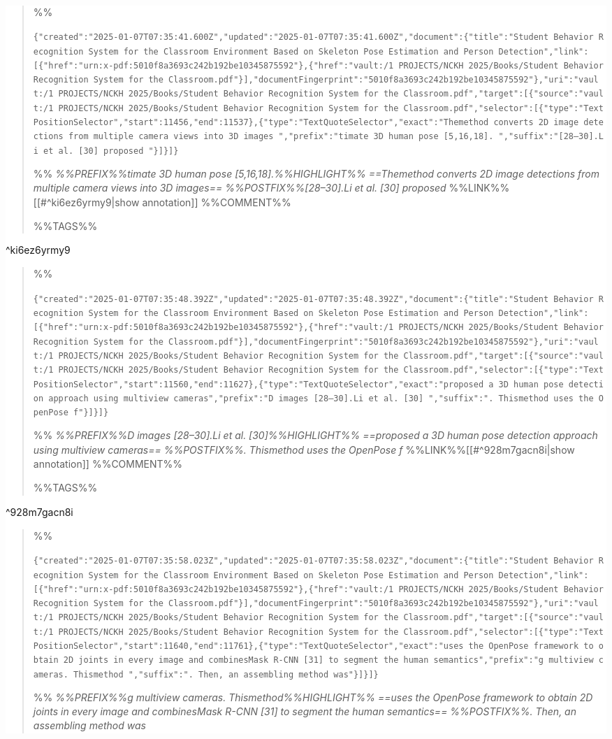 
>%%
>```annotation-json
>{"created":"2025-01-07T07:35:41.600Z","updated":"2025-01-07T07:35:41.600Z","document":{"title":"Student Behavior Recognition System for the Classroom Environment Based on Skeleton Pose Estimation and Person Detection","link":[{"href":"urn:x-pdf:5010f8a3693c242b192be10345875592"},{"href":"vault:/1 PROJECTS/NCKH 2025/Books/Student Behavior Recognition System for the Classroom.pdf"}],"documentFingerprint":"5010f8a3693c242b192be10345875592"},"uri":"vault:/1 PROJECTS/NCKH 2025/Books/Student Behavior Recognition System for the Classroom.pdf","target":[{"source":"vault:/1 PROJECTS/NCKH 2025/Books/Student Behavior Recognition System for the Classroom.pdf","selector":[{"type":"TextPositionSelector","start":11456,"end":11537},{"type":"TextQuoteSelector","exact":"Themethod converts 2D image detections from multiple camera views into 3D images ","prefix":"timate 3D human pose [5,16,18]. ","suffix":"[28–30].Li et al. [30] proposed "}]}]}
>```
>%%
>*%%PREFIX%%timate 3D human pose [5,16,18].%%HIGHLIGHT%% ==Themethod converts 2D image detections from multiple camera views into 3D images== %%POSTFIX%%[28–30].Li et al. [30] proposed*
>%%LINK%%[[#^ki6ez6yrmy9|show annotation]]
>%%COMMENT%%
>
>%%TAGS%%
>
^ki6ez6yrmy9


>%%
>```annotation-json
>{"created":"2025-01-07T07:35:48.392Z","updated":"2025-01-07T07:35:48.392Z","document":{"title":"Student Behavior Recognition System for the Classroom Environment Based on Skeleton Pose Estimation and Person Detection","link":[{"href":"urn:x-pdf:5010f8a3693c242b192be10345875592"},{"href":"vault:/1 PROJECTS/NCKH 2025/Books/Student Behavior Recognition System for the Classroom.pdf"}],"documentFingerprint":"5010f8a3693c242b192be10345875592"},"uri":"vault:/1 PROJECTS/NCKH 2025/Books/Student Behavior Recognition System for the Classroom.pdf","target":[{"source":"vault:/1 PROJECTS/NCKH 2025/Books/Student Behavior Recognition System for the Classroom.pdf","selector":[{"type":"TextPositionSelector","start":11560,"end":11627},{"type":"TextQuoteSelector","exact":"proposed a 3D human pose detection approach using multiview cameras","prefix":"D images [28–30].Li et al. [30] ","suffix":". Thismethod uses the OpenPose f"}]}]}
>```
>%%
>*%%PREFIX%%D images [28–30].Li et al. [30]%%HIGHLIGHT%% ==proposed a 3D human pose detection approach using multiview cameras== %%POSTFIX%%. Thismethod uses the OpenPose f*
>%%LINK%%[[#^928m7gacn8i|show annotation]]
>%%COMMENT%%
>
>%%TAGS%%
>
^928m7gacn8i


>%%
>```annotation-json
>{"created":"2025-01-07T07:35:58.023Z","updated":"2025-01-07T07:35:58.023Z","document":{"title":"Student Behavior Recognition System for the Classroom Environment Based on Skeleton Pose Estimation and Person Detection","link":[{"href":"urn:x-pdf:5010f8a3693c242b192be10345875592"},{"href":"vault:/1 PROJECTS/NCKH 2025/Books/Student Behavior Recognition System for the Classroom.pdf"}],"documentFingerprint":"5010f8a3693c242b192be10345875592"},"uri":"vault:/1 PROJECTS/NCKH 2025/Books/Student Behavior Recognition System for the Classroom.pdf","target":[{"source":"vault:/1 PROJECTS/NCKH 2025/Books/Student Behavior Recognition System for the Classroom.pdf","selector":[{"type":"TextPositionSelector","start":11640,"end":11761},{"type":"TextQuoteSelector","exact":"uses the OpenPose framework to obtain 2D joints in every image and combinesMask R-CNN [31] to segment the human semantics","prefix":"g multiview cameras. Thismethod ","suffix":". Then, an assembling method was"}]}]}
>```
>%%
>*%%PREFIX%%g multiview cameras. Thismethod%%HIGHLIGHT%% ==uses the OpenPose framework to obtain 2D joints in every image and combinesMask R-CNN [31] to segment the human semantics== %%POSTFIX%%. Then, an assembling method was*